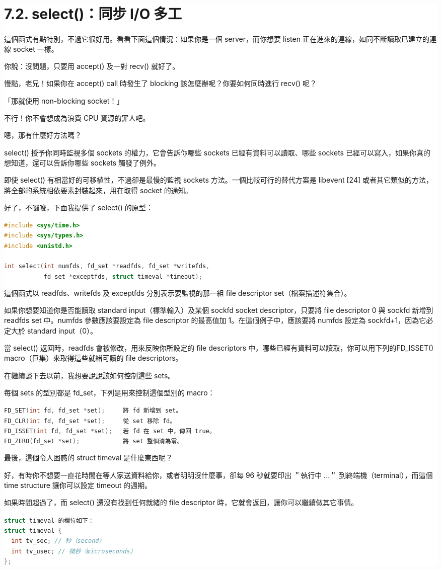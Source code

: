 # 7.2. select()：同步 I/O 多工

這個函式有點特別，不過它很好用。看看下面這個情況：如果你是一個 server，而你想要 listen 正在進來的連線，如同不斷讀取已建立的連線 socket 一樣。

你說：沒問題，只要用 accept() 及一對 recv() 就好了。

慢點，老兄！如果你在 accept() call 時發生了 blocking 該怎麼辦呢？你要如何同時進行 recv() 呢？

「那就使用 non-blocking socket！」

不行！你不會想成為浪費 CPU 資源的罪人吧。

嗯，那有什麼好方法嗎？

select() 授予你同時監視多個 sockets 的權力，它會告訴你哪些 sockets 已經有資料可以讀取、哪些 sockets 已經可以寫入，如果你真的想知道，還可以告訴你哪些 sockets 觸發了例外。

即使 select() 有相當好的可移植性，不過卻是最慢的監視 sockets 方法。一個比較可行的替代方案是 libevent \[24] 或者其它類似的方法，將全部的系統相依要素封裝起來，用在取得 socket 的通知。

好了，不囉唆，下面我提供了 select() 的原型：

```c
#include <sys/time.h>
#include <sys/types.h>
#include <unistd.h>

int select(int numfds, fd_set *readfds, fd_set *writefds,
           fd_set *exceptfds, struct timeval *timeout);
```

這個函式以 readfds、writefds 及 exceptfds 分別表示要監視的那一組 file descriptor set（檔案描述符集合）。

如果你想要知道你是否能讀取 standard input（標準輸入）及某個 sockfd socket descriptor，只要將 file descriptor 0 與 sockfd 新增到 readfds set 中。numfds 參數應該要設定為 file descriptor 的最高值加 1。在這個例子中，應該要將 numfds 設定為 sockfd+1，因為它必定大於 standard input（0）。

當 select() 返回時，readfds 會被修改，用來反映你所設定的 file descriptors 中，哪些已經有資料可以讀取，你可以用下列的FD\_ISSET() macro（巨集）來取得這些就緒可讀的 file descriptors。

在繼續談下去以前，我想要說說該如何控制這些 sets。

每個 sets 的型別都是 fd\_set，下列是用來控制這個型別的 macro：

```c
FD_SET(int fd, fd_set *set);     將 fd 新增到 set。
FD_CLR(int fd, fd_set *set);     從 set 移除 fd。
FD_ISSET(int fd, fd_set *set);   若 fd 在 set 中，傳回 true。
FD_ZERO(fd_set *set);            將 set 整個清為零。
```

最後，這個令人困惑的 struct timeval 是什麼東西呢？

好，有時你不想要一直花時間在等人家送資料給你，或者明明沒什麼事，卻每 96 秒就要印出 ＂執行中 ...＂ 到終端機（terminal），而這個 time structure 讓你可以設定 timeout 的週期。

如果時間超過了，而 select() 還沒有找到任何就緒的 file descriptor 時，它就會返回，讓你可以繼續做其它事情。

```c
struct timeval 的欄位如下：
struct timeval {
  int tv_sec; // 秒（second）
  int tv_usec; // 微秒（microseconds）
};
```
